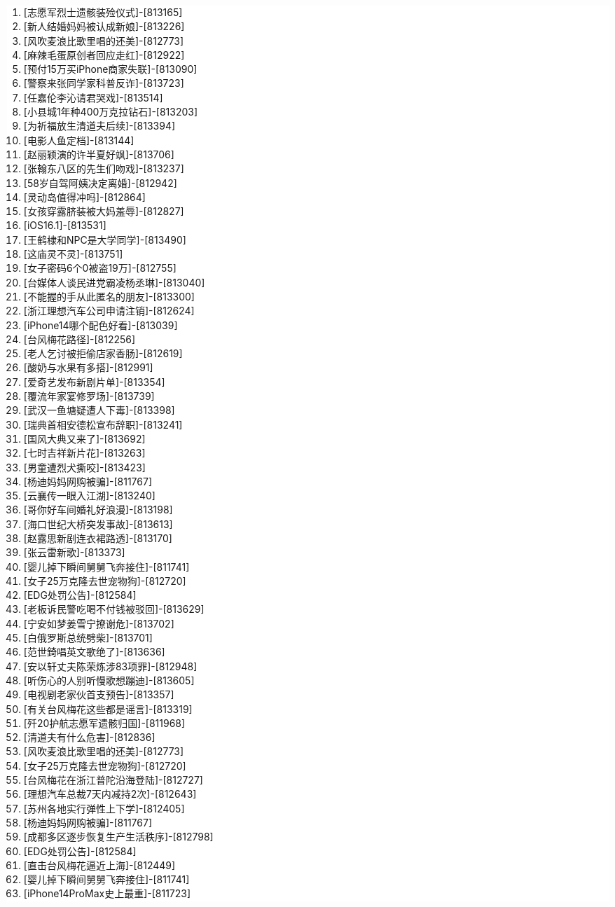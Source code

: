 
1. [志愿军烈士遗骸装殓仪式]-[813165]
1. [新人结婚妈妈被认成新娘]-[813226]
1. [风吹麦浪比歌里唱的还美]-[812773]
1. [麻辣毛蛋原创者回应走红]-[812922]
1. [预付15万买iPhone商家失联]-[813090]
1. [警察来张同学家科普反诈]-[813723]
1. [任嘉伦李沁请君哭戏]-[813514]
1. [小县城1年种400万克拉钻石]-[813203]
1. [为祈福放生清道夫后续]-[813394]
1. [电影人鱼定档]-[813144]
1. [赵丽颖演的许半夏好飒]-[813706]
1. [张翰东八区的先生们吻戏]-[813237]
1. [58岁自驾阿姨决定离婚]-[812942]
1. [灵动岛值得冲吗]-[812864]
1. [女孩穿露脐装被大妈羞辱]-[812827]
1. [iOS16.1]-[813531]
1. [王鹤棣和NPC是大学同学]-[813490]
1. [这庙灵不灵]-[813751]
1. [女子密码6个0被盗19万]-[812755]
1. [台媒体人谈民进党霸凌杨丞琳]-[813040]
1. [不能握的手从此匿名的朋友]-[813300]
1. [浙江理想汽车公司申请注销]-[812624]
1. [iPhone14哪个配色好看]-[813039]
1. [台风梅花路径]-[812256]
1. [老人乞讨被拒偷店家香肠]-[812619]
1. [酸奶与水果有多搭]-[812991]
1. [爱奇艺发布新剧片单]-[813354]
1. [覆流年家宴修罗场]-[813739]
1. [武汉一鱼塘疑遭人下毒]-[813398]
1. [瑞典首相安德松宣布辞职]-[813241]
1. [国风大典又来了]-[813692]
1. [七时吉祥新片花]-[813263]
1. [男童遭烈犬撕咬]-[813423]
1. [杨迪妈妈网购被骗]-[811767]
1. [云襄传一眼入江湖]-[813240]
1. [哥你好车间婚礼好浪漫]-[813198]
1. [海口世纪大桥突发事故]-[813613]
1. [赵露思新剧连衣裙路透]-[813170]
1. [张云雷新歌]-[813373]
1. [婴儿掉下瞬间舅舅飞奔接住]-[811741]
1. [女子25万克隆去世宠物狗]-[812720]
1. [EDG处罚公告]-[812584]
1. [老板诉民警吃喝不付钱被驳回]-[813629]
1. [宁安如梦姜雪宁撩谢危]-[813702]
1. [白俄罗斯总统劈柴]-[813701]
1. [范世錡唱英文歌绝了]-[813636]
1. [安以轩丈夫陈荣炼涉83项罪]-[812948]
1. [听伤心的人别听慢歌想蹦迪]-[813605]
1. [电视剧老家伙首支预告]-[813357]
1. [有关台风梅花这些都是谣言]-[813319]
1. [歼20护航志愿军遗骸归国]-[811968]
1. [清道夫有什么危害]-[812836]
1. [风吹麦浪比歌里唱的还美]-[812773]
1. [女子25万克隆去世宠物狗]-[812720]
1. [台风梅花在浙江普陀沿海登陆]-[812727]
1. [理想汽车总裁7天内减持2次]-[812643]
1. [苏州各地实行弹性上下学]-[812405]
1. [杨迪妈妈网购被骗]-[811767]
1. [成都多区逐步恢复生产生活秩序]-[812798]
1. [EDG处罚公告]-[812584]
1. [直击台风梅花逼近上海]-[812449]
1. [婴儿掉下瞬间舅舅飞奔接住]-[811741]
1. [iPhone14ProMax史上最重]-[811723]
